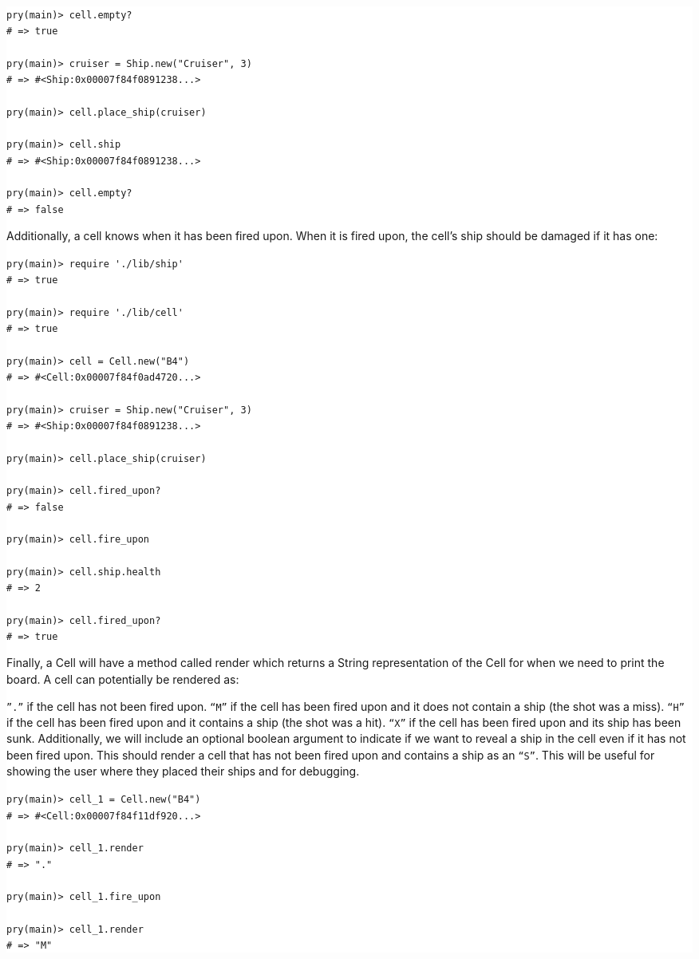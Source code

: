 ```
pry(main)> cell.empty?
# => true

pry(main)> cruiser = Ship.new("Cruiser", 3)
# => #<Ship:0x00007f84f0891238...>

pry(main)> cell.place_ship(cruiser)

pry(main)> cell.ship
# => #<Ship:0x00007f84f0891238...>

pry(main)> cell.empty?
# => false
```
Additionally, a cell knows when it has been fired upon. When it is fired upon, the cell’s ship should be damaged if it has one:
```
pry(main)> require './lib/ship'
# => true

pry(main)> require './lib/cell'
# => true

pry(main)> cell = Cell.new("B4")
# => #<Cell:0x00007f84f0ad4720...>

pry(main)> cruiser = Ship.new("Cruiser", 3)
# => #<Ship:0x00007f84f0891238...>

pry(main)> cell.place_ship(cruiser)

pry(main)> cell.fired_upon?
# => false

pry(main)> cell.fire_upon

pry(main)> cell.ship.health
# => 2

pry(main)> cell.fired_upon?
# => true
```
Finally, a Cell will have a method called render which returns a String representation of the Cell for when we need to print the board. A cell can potentially be rendered as:

`”.”` if the cell has not been fired upon.
`“M”` if the cell has been fired upon and it does not contain a ship (the shot was a miss).
`“H”` if the cell has been fired upon and it contains a ship (the shot was a hit).
`“X”` if the cell has been fired upon and its ship has been sunk.
Additionally, we will include an optional boolean argument to indicate if we want to reveal a ship in the cell even if it has not been fired upon. This should render a cell that has not been fired upon and contains a ship as an `“S”`. This will be useful for showing the user where they placed their ships and for debugging.
```
pry(main)> cell_1 = Cell.new("B4")
# => #<Cell:0x00007f84f11df920...>

pry(main)> cell_1.render
# => "."

pry(main)> cell_1.fire_upon

pry(main)> cell_1.render
# => "M"
```